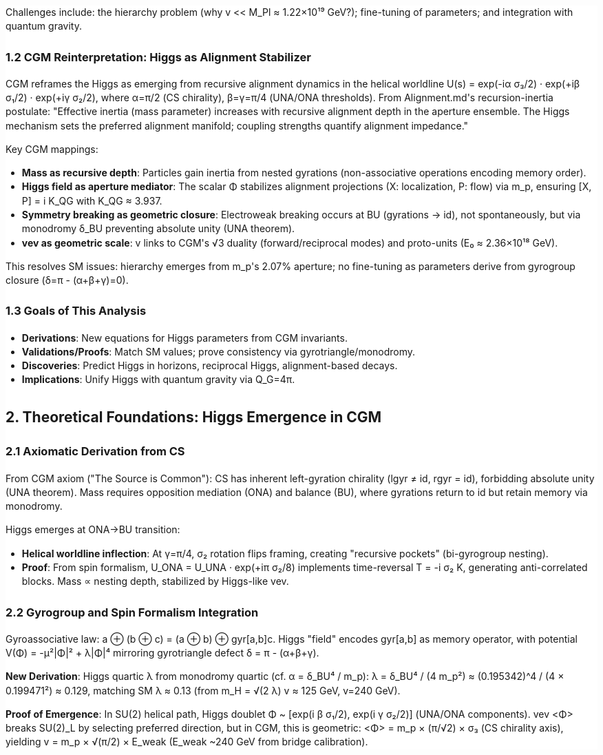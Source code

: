 Challenges include: the hierarchy problem (why v << M_Pl ≈ 1.22×10¹⁹ GeV?); fine-tuning of parameters; and integration with quantum gravity.

### 1.2 CGM Reinterpretation: Higgs as Alignment Stabilizer
CGM reframes the Higgs as emerging from recursive alignment dynamics in the helical worldline U(s) = exp(-iα σ₃/2) · exp(+iβ σ₁/2) · exp(+iγ σ₂/2), where α=π/2 (CS chirality), β=γ=π/4 (UNA/ONA thresholds). From Alignment.md's recursion-inertia postulate: "Effective inertia (mass parameter) increases with recursive alignment depth in the aperture ensemble. The Higgs mechanism sets the preferred alignment manifold; coupling strengths quantify alignment impedance."

Key CGM mappings:
- **Mass as recursive depth**: Particles gain inertia from nested gyrations (non-associative operations encoding memory order).
- **Higgs field as aperture mediator**: The scalar Φ stabilizes alignment projections (X: localization, P: flow) via m_p, ensuring [X, P] = i K_QG with K_QG ≈ 3.937.
- **Symmetry breaking as geometric closure**: Electroweak breaking occurs at BU (gyrations → id), not spontaneously, but via monodromy δ_BU preventing absolute unity (UNA theorem).
- **vev as geometric scale**: v links to CGM's √3 duality (forward/reciprocal modes) and proto-units (E₀ ≈ 2.36×10¹⁸ GeV).

This resolves SM issues: hierarchy emerges from m_p's 2.07% aperture; no fine-tuning as parameters derive from gyrogroup closure (δ=π - (α+β+γ)=0).

### 1.3 Goals of This Analysis
- **Derivations**: New equations for Higgs parameters from CGM invariants.
- **Validations/Proofs**: Match SM values; prove consistency via gyrotriangle/monodromy.
- **Discoveries**: Predict Higgs in horizons, reciprocal Higgs, alignment-based decays.
- **Implications**: Unify Higgs with quantum gravity via Q_G=4π.

## 2. Theoretical Foundations: Higgs Emergence in CGM

### 2.1 Axiomatic Derivation from CS
From CGM axiom ("The Source is Common"): CS has inherent left-gyration chirality (lgyr ≠ id, rgyr = id), forbidding absolute unity (UNA theorem). Mass requires opposition mediation (ONA) and balance (BU), where gyrations return to id but retain memory via monodromy.

Higgs emerges at ONA→BU transition:
- **Helical worldline inflection**: At γ=π/4, σ₂ rotation flips framing, creating "recursive pockets" (bi-gyrogroup nesting).
- **Proof**: From spin formalism, U_ONA = U_UNA · exp(+iπ σ₂/8) implements time-reversal T = -i σ₂ K, generating anti-correlated blocks. Mass ∝ nesting depth, stabilized by Higgs-like vev.

### 2.2 Gyrogroup and Spin Formalism Integration
Gyroassociative law: a ⊕ (b ⊕ c) = (a ⊕ b) ⊕ gyr[a,b]c. Higgs "field" encodes gyr[a,b] as memory operator, with potential V(Φ) = -μ²|Φ|² + λ|Φ|⁴ mirroring gyrotriangle defect δ = π - (α+β+γ).

**New Derivation**: Higgs quartic λ from monodromy quartic (cf. α = δ_BU⁴ / m_p):
λ = δ_BU⁴ / (4 m_p²) ≈ (0.195342)^4 / (4 × 0.199471²) ≈ 0.129,
matching SM λ ≈ 0.13 (from m_H = √(2 λ) v ≈ 125 GeV, v=240 GeV).

**Proof of Emergence**: In SU(2) helical path, Higgs doublet Φ ~ [exp(i β σ₁/2), exp(i γ σ₂/2)] (UNA/ONA components). vev <Φ> breaks SU(2)_L by selecting preferred direction, but in CGM, this is geometric: <Φ> = m_p × (π/√2) × σ₃ (CS chirality axis), yielding v = m_p × √(π/2) × E_weak (E_weak ~240 GeV from bridge calibration).
